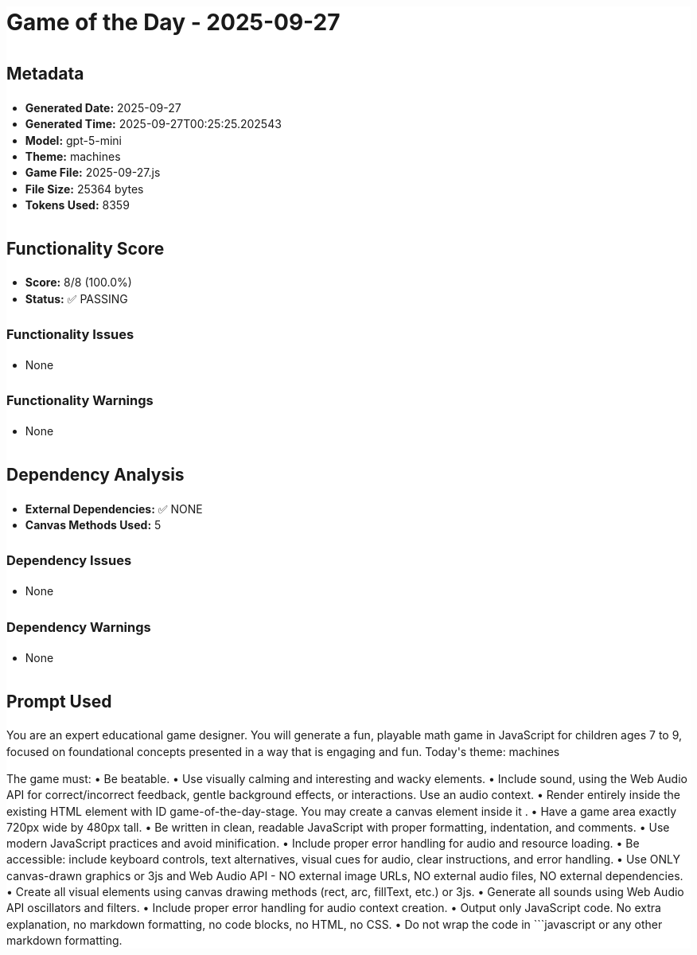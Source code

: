 # Game of the Day - 2025-09-27

## Metadata
- **Generated Date:** 2025-09-27
- **Generated Time:** 2025-09-27T00:25:25.202543
- **Model:** gpt-5-mini
- **Theme:** machines
- **Game File:** 2025-09-27.js
- **File Size:** 25364 bytes
- **Tokens Used:** 8359

## Functionality Score
- **Score:** 8/8 (100.0%)
- **Status:** ✅ PASSING

### Functionality Issues
- None

### Functionality Warnings
- None

## Dependency Analysis
- **External Dependencies:** ✅ NONE
- **Canvas Methods Used:** 5

### Dependency Issues
- None

### Dependency Warnings
- None

## Prompt Used
You are an expert educational game designer. You will generate a fun, playable math game in JavaScript for children ages 7 to 9, focused on foundational concepts presented in a way that is engaging and fun. Today's theme: machines

The game must:
• Be beatable.
• Use visually calming and interesting and wacky elements.
• Include sound, using the Web Audio API for correct/incorrect feedback, gentle background effects, or interactions. Use an audio context.
• Render entirely inside the existing HTML element with ID game-of-the-day-stage. You may create a canvas element inside it .
• Have a game area exactly 720px wide by 480px tall.
• Be written in clean, readable JavaScript with proper formatting, indentation, and comments.
• Use modern JavaScript practices and avoid minification.
• Include proper error handling for audio and resource loading.
• Be accessible: include keyboard controls, text alternatives, visual cues for audio, clear instructions, and error handling.
• Use ONLY canvas-drawn graphics or 3js and Web Audio API - NO external image URLs, NO external audio files, NO external dependencies.
• Create all visual elements using canvas drawing methods (rect, arc, fillText, etc.) or 3js.
• Generate all sounds using Web Audio API oscillators and filters.
• Include proper error handling for audio context creation.
• Output only JavaScript code. No extra explanation, no markdown formatting, no code blocks, no HTML, no CSS.
• Do not wrap the code in ```javascript or any other markdown formatting.
